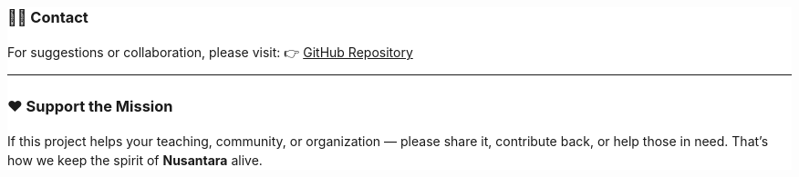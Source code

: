 
### 🧑‍🛏️ Contact

For suggestions or collaboration, please visit:
👉 [GitHub Repository](https://github.com/lantip/nusa-puzzle)

---

### ❤️ Support the Mission

If this project helps your teaching, community, or organization —
please share it, contribute back, or help those in need.
That’s how we keep the spirit of **Nusantara** alive.
